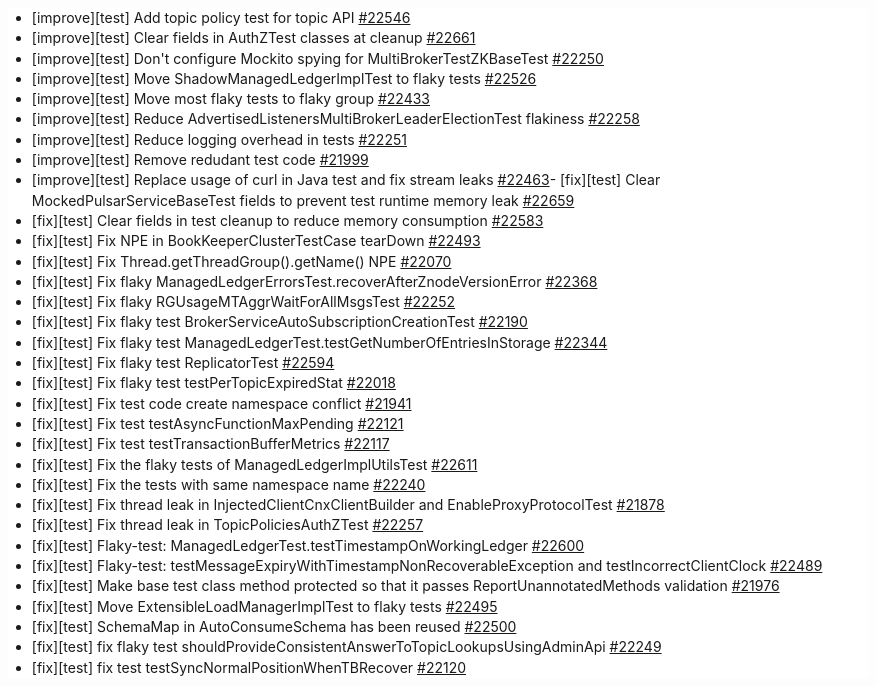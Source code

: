 - [improve][test] Add topic policy test for topic API [#22546](https://github.com/apache/pulsar/pull/22546)
- [improve][test] Clear fields in AuthZTest classes at cleanup [#22661](https://github.com/apache/pulsar/pull/22661)
- [improve][test] Don't configure Mockito spying for MultiBrokerTestZKBaseTest [#22250](https://github.com/apache/pulsar/pull/22250)
- [improve][test] Move ShadowManagedLedgerImplTest to flaky tests [#22526](https://github.com/apache/pulsar/pull/22526)
- [improve][test] Move most flaky tests to flaky group [#22433](https://github.com/apache/pulsar/pull/22433)
- [improve][test] Reduce AdvertisedListenersMultiBrokerLeaderElectionTest flakiness [#22258](https://github.com/apache/pulsar/pull/22258)
- [improve][test] Reduce logging overhead in tests [#22251](https://github.com/apache/pulsar/pull/22251)
- [improve][test] Remove redudant test code [#21999](https://github.com/apache/pulsar/pull/21999)
- [improve][test] Replace usage of curl in Java test and fix stream leaks [#22463](https://github.com/apache/pulsar/pull/22463)- [fix][test] Clear MockedPulsarServiceBaseTest fields to prevent test runtime memory leak [#22659](https://github.com/apache/pulsar/pull/22659)
- [fix][test] Clear fields in test cleanup to reduce memory consumption [#22583](https://github.com/apache/pulsar/pull/22583)
- [fix][test] Fix NPE in BookKeeperClusterTestCase tearDown [#22493](https://github.com/apache/pulsar/pull/22493)
- [fix][test] Fix Thread.getThreadGroup().getName() NPE [#22070](https://github.com/apache/pulsar/pull/22070)
- [fix][test] Fix flaky ManagedLedgerErrorsTest.recoverAfterZnodeVersionError [#22368](https://github.com/apache/pulsar/pull/22368)
- [fix][test] Fix flaky RGUsageMTAggrWaitForAllMsgsTest [#22252](https://github.com/apache/pulsar/pull/22252)
- [fix][test] Fix flaky test BrokerServiceAutoSubscriptionCreationTest [#22190](https://github.com/apache/pulsar/pull/22190)
- [fix][test] Fix flaky test ManagedLedgerTest.testGetNumberOfEntriesInStorage [#22344](https://github.com/apache/pulsar/pull/22344)
- [fix][test] Fix flaky test ReplicatorTest [#22594](https://github.com/apache/pulsar/pull/22594)
- [fix][test] Fix flaky test testPerTopicExpiredStat [#22018](https://github.com/apache/pulsar/pull/22018)
- [fix][test] Fix test code create namespace conflict [#21941](https://github.com/apache/pulsar/pull/21941)
- [fix][test] Fix test testAsyncFunctionMaxPending [#22121](https://github.com/apache/pulsar/pull/22121)
- [fix][test] Fix test testTransactionBufferMetrics [#22117](https://github.com/apache/pulsar/pull/22117)
- [fix][test] Fix the flaky tests of ManagedLedgerImplUtilsTest [#22611](https://github.com/apache/pulsar/pull/22611)
- [fix][test] Fix the tests with same namespace name [#22240](https://github.com/apache/pulsar/pull/22240)
- [fix][test] Fix thread leak in InjectedClientCnxClientBuilder and EnableProxyProtocolTest [#21878](https://github.com/apache/pulsar/pull/21878)
- [fix][test] Fix thread leak in TopicPoliciesAuthZTest [#22257](https://github.com/apache/pulsar/pull/22257)
- [fix][test] Flaky-test: ManagedLedgerTest.testTimestampOnWorkingLedger [#22600](https://github.com/apache/pulsar/pull/22600)
- [fix][test] Flaky-test: testMessageExpiryWithTimestampNonRecoverableException and testIncorrectClientClock [#22489](https://github.com/apache/pulsar/pull/22489)
- [fix][test] Make base test class method protected so that it passes ReportUnannotatedMethods validation [#21976](https://github.com/apache/pulsar/pull/21976)
- [fix][test] Move ExtensibleLoadManagerImplTest to flaky tests [#22495](https://github.com/apache/pulsar/pull/22495)
- [fix][test] SchemaMap in AutoConsumeSchema has been reused [#22500](https://github.com/apache/pulsar/pull/22500)
- [fix][test] fix flaky test shouldProvideConsistentAnswerToTopicLookupsUsingAdminApi [#22249](https://github.com/apache/pulsar/pull/22249)
- [fix][test] fix test testSyncNormalPositionWhenTBRecover [#22120](https://github.com/apache/pulsar/pull/22120)